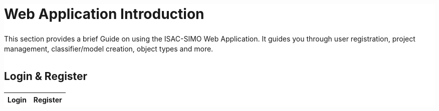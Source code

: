 # Web Application Introduction
This section provides a brief Guide on using the ISAC-SIMO Web Application. It guides you through user
registration, project management, classifier/model creation, object types and more.

## Login & Register
Login            |  Register
:-------------------------:|:-------------------------: